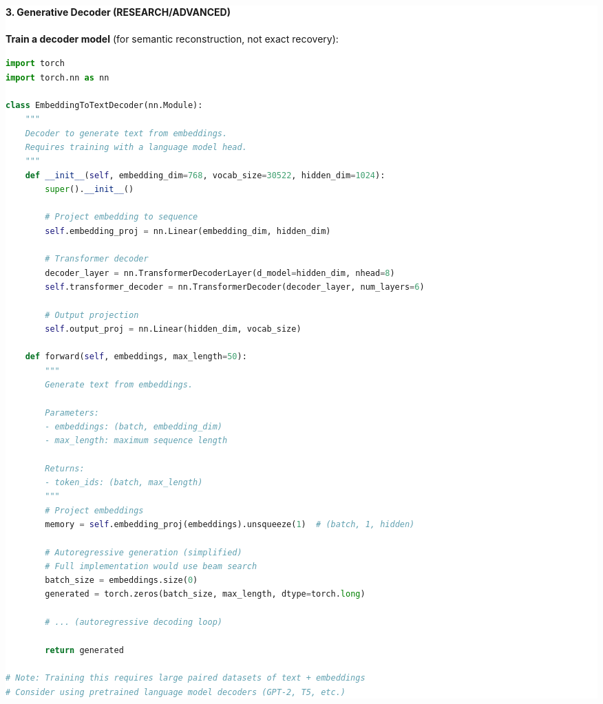 #### 3. Generative Decoder (RESEARCH/ADVANCED)

**Train a decoder model** (for semantic reconstruction, not exact recovery):

```python
import torch
import torch.nn as nn

class EmbeddingToTextDecoder(nn.Module):
    """
    Decoder to generate text from embeddings.
    Requires training with a language model head.
    """
    def __init__(self, embedding_dim=768, vocab_size=30522, hidden_dim=1024):
        super().__init__()

        # Project embedding to sequence
        self.embedding_proj = nn.Linear(embedding_dim, hidden_dim)

        # Transformer decoder
        decoder_layer = nn.TransformerDecoderLayer(d_model=hidden_dim, nhead=8)
        self.transformer_decoder = nn.TransformerDecoder(decoder_layer, num_layers=6)

        # Output projection
        self.output_proj = nn.Linear(hidden_dim, vocab_size)

    def forward(self, embeddings, max_length=50):
        """
        Generate text from embeddings.

        Parameters:
        - embeddings: (batch, embedding_dim)
        - max_length: maximum sequence length

        Returns:
        - token_ids: (batch, max_length)
        """
        # Project embeddings
        memory = self.embedding_proj(embeddings).unsqueeze(1)  # (batch, 1, hidden)

        # Autoregressive generation (simplified)
        # Full implementation would use beam search
        batch_size = embeddings.size(0)
        generated = torch.zeros(batch_size, max_length, dtype=torch.long)

        # ... (autoregressive decoding loop)

        return generated

# Note: Training this requires large paired datasets of text + embeddings
# Consider using pretrained language model decoders (GPT-2, T5, etc.)
```
